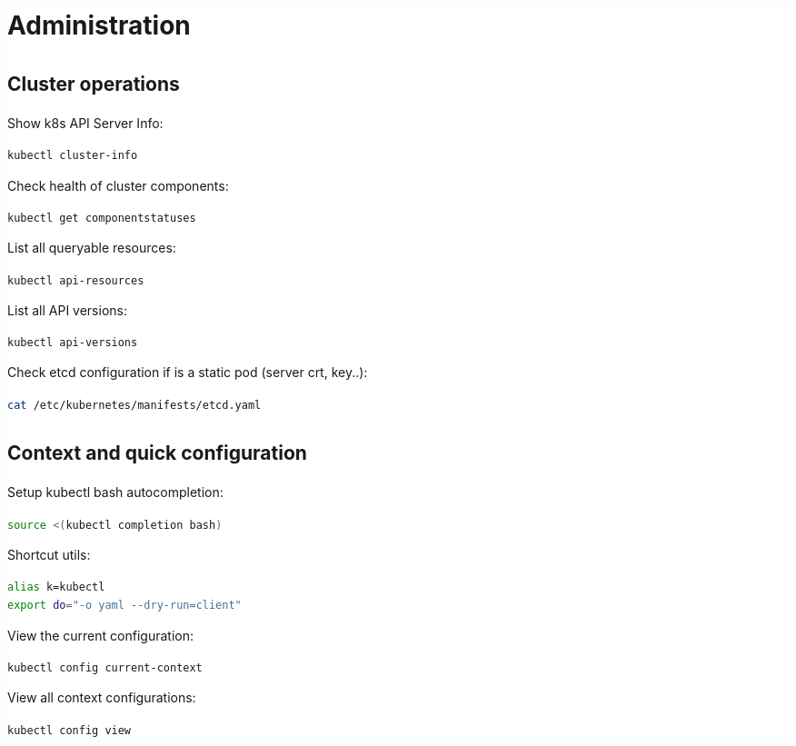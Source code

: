 # Administration

## Cluster operations

Show k8s API Server Info:

```bash
kubectl cluster-info
```

Check health of cluster components:

```bash
kubectl get componentstatuses
```

List all queryable resources:

```bash
kubectl api-resources
```

List all API versions:

```bash
kubectl api-versions
```

Check etcd configuration if is a static pod (server crt, key..):

```bash
cat /etc/kubernetes/manifests/etcd.yaml
```

## Context and quick configuration

Setup kubectl bash autocompletion:

```bash
source <(kubectl completion bash)
```

Shortcut utils:

```bash
alias k=kubectl
export do="-o yaml --dry-run=client"
```

View the current configuration:

```bash
kubectl config current-context
```

View all context configurations:

```bash
kubectl config view
```
